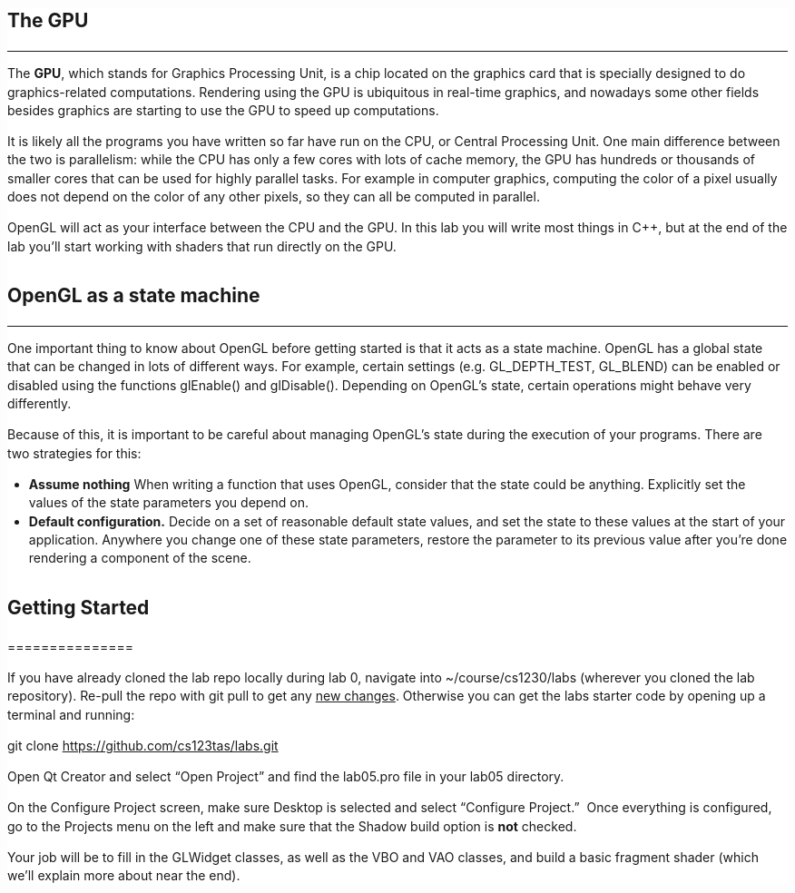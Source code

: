 ## The GPU
-------

The **GPU**, which stands for Graphics Processing Unit, is a chip located on the graphics card that is specially designed to do graphics-related computations. Rendering using the GPU is ubiquitous in real-time graphics, and nowadays some other fields besides graphics are starting to use the GPU to speed up computations.

It is likely all the programs you have written so far have run on the CPU, or Central Processing Unit. One main difference between the two is parallelism: while the CPU has only a few cores with lots of cache memory, the GPU has hundreds or thousands of smaller cores that can be used for highly parallel tasks. For example in computer graphics, computing the color of a pixel usually does not depend on the color of any other pixels, so they can all be computed in parallel.

OpenGL will act as your interface between the CPU and the GPU. In this lab you will write most things in C++, but at the end of the lab you’ll start working with shaders that run directly on the GPU.

## OpenGL as a state machine
-------------------------

One important thing to know about OpenGL before getting started is that it acts as a state machine. OpenGL has a global state that can be changed in lots of different ways. For example, certain settings (e.g. GL\_DEPTH\_TEST, GL\_BLEND) can be enabled or disabled using the functions glEnable() and glDisable(). Depending on OpenGL’s state, certain operations might behave very differently.

Because of this, it is important to be careful about managing OpenGL’s state during the execution of your programs. There are two strategies for this:

*   **Assume nothing** When writing a function that uses OpenGL, consider that the state could be anything. Explicitly set the values of the state parameters you depend on.
*   **Default configuration.** Decide on a set of reasonable default state values, and set the state to these values at the start of your application. Anywhere you change one of these state parameters, restore the parameter to its previous value after you’re done rendering a component of the scene.

## Getting Started
===============

If you have already cloned the lab repo locally during lab 0, navigate into ~/course/cs1230/labs (wherever you cloned the lab repository). Re-pull the repo with git pull to get any [new changes](https://www.google.com/url?q=https://piazza.com/class/kelk9xgdisb45o?cid%3D15&sa=D&source=editors&ust=1633061486742000&usg=AOvVaw3Av_sgpRkTynQFW5xrNrvd). Otherwise you can get the labs starter code by opening up a terminal and running:

git clone https://github.com/cs123tas/labs.git

Open Qt Creator and select “Open Project” and find the lab05.pro file in your lab05 directory.

On the Configure Project screen, make sure Desktop is selected and select “Configure Project.”  Once everything is configured, go to the Projects menu on the left and make sure that the Shadow build option is **not** checked.

Your job will be to fill in the GLWidget classes, as well as the VBO and VAO classes, and build a basic fragment shader (which we’ll explain more about near the end).
